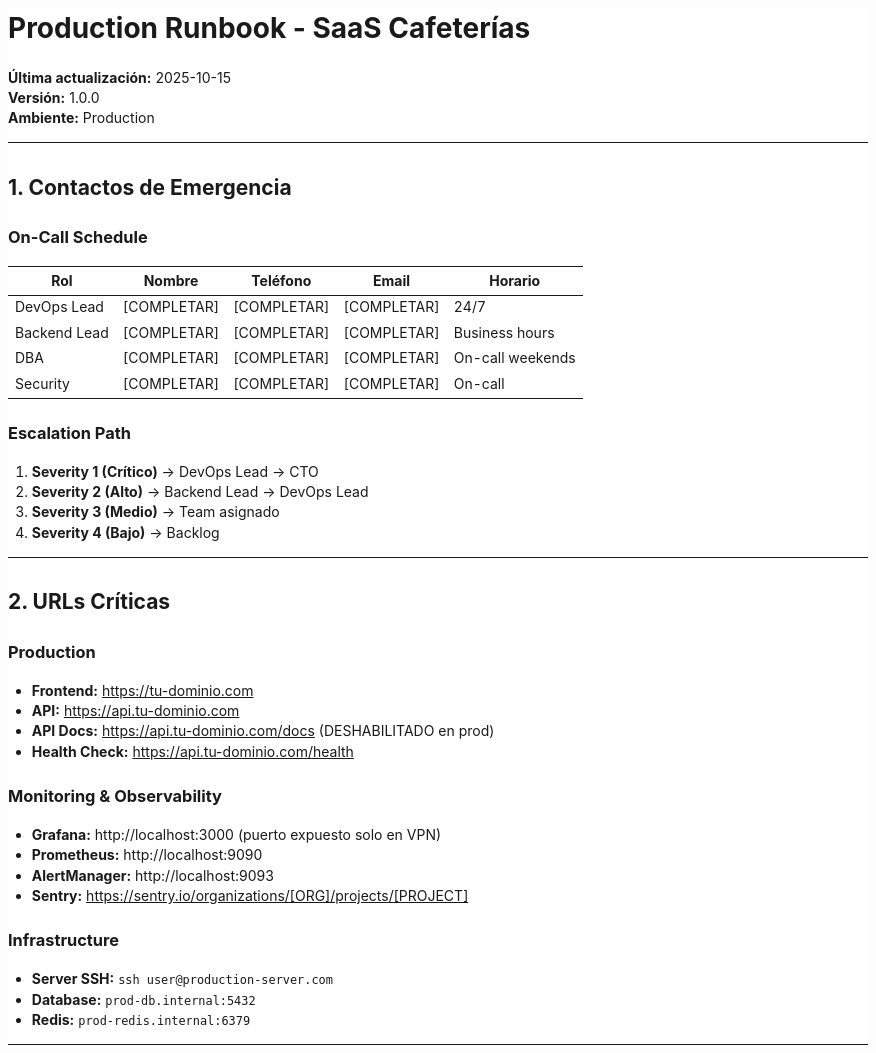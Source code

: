 # Production Runbook - SaaS Cafeterías

**Última actualización:** 2025-10-15  
**Versión:** 1.0.0  
**Ambiente:** Production

---

## 1. Contactos de Emergencia

### On-Call Schedule
| Rol | Nombre | Teléfono | Email | Horario |
|-----|--------|----------|-------|---------|
| DevOps Lead | [COMPLETAR] | [COMPLETAR] | [COMPLETAR] | 24/7 |
| Backend Lead | [COMPLETAR] | [COMPLETAR] | [COMPLETAR] | Business hours |
| DBA | [COMPLETAR] | [COMPLETAR] | [COMPLETAR] | On-call weekends |
| Security | [COMPLETAR] | [COMPLETAR] | [COMPLETAR] | On-call |

### Escalation Path
1. **Severity 1 (Crítico)** → DevOps Lead → CTO
2. **Severity 2 (Alto)** → Backend Lead → DevOps Lead
3. **Severity 3 (Medio)** → Team asignado
4. **Severity 4 (Bajo)** → Backlog

---

## 2. URLs Críticas

### Production
- **Frontend:** https://tu-dominio.com
- **API:** https://api.tu-dominio.com
- **API Docs:** https://api.tu-dominio.com/docs (DESHABILITADO en prod)
- **Health Check:** https://api.tu-dominio.com/health

### Monitoring & Observability
- **Grafana:** http://localhost:3000 (puerto expuesto solo en VPN)
- **Prometheus:** http://localhost:9090
- **AlertManager:** http://localhost:9093
- **Sentry:** https://sentry.io/organizations/[ORG]/projects/[PROJECT]

### Infrastructure
- **Server SSH:** `ssh user@production-server.com`
- **Database:** `prod-db.internal:5432`
- **Redis:** `prod-redis.internal:6379`

---
